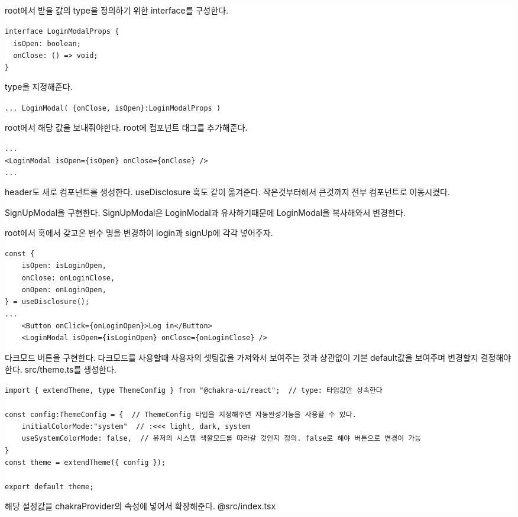 root에서 받을 값의 type을 정의하기 위한 interface를 구성한다.

```tsx
interface LoginModalProps {
  isOpen: boolean;
  onClose: () => void;
}
```

type을 지정해준다.

```tsx
... LoginModal( {onClose, isOpen}:LoginModalProps )
```

root에서 해당 값을 보내줘야한다. root에 컴포넌트 태그를 추가해준다.

```tsx
...
<LoginModal isOpen={isOpen} onClose={onClose} />
...
```

header도 새로 컴포넌트를 생성한다. useDisclosure 훅도 같이 옮겨준다.
작은것부터해서 큰것까지 전부 컴포넌트로 이동시켰다.

SignUpModal을 구현한다. SignUpModal은 LoginModal과 유사하기때문에 LoginModal을 복사해와서 변경한다.

root에서 훅에서 갖고온 변수 명을 변경하여 login과 signUp에 각각 넣어주자.

```tsx
const {
	isOpen: isLoginOpen,
	onClose: onLoginClose,
	onOpen: onLoginOpen,
} = useDisclosure();
...
	<Button onClick={onLoginOpen}>Log in</Button>
	<LoginModal isOpen={isLoginOpen} onClose={onLoginClose} />
```

다크모드 버튼을 구현한다. 다크모드를 사용할때 사용자의 셋팅값을 가져와서 보여주는 것과 상관없이 기본 default값을 보여주며 변경할지 결정해야한다.
src/theme.ts를 생성한다.

```tsx
import { extendTheme, type ThemeConfig } from "@chakra-ui/react";  // type: 타입값만 상속한다

const config:ThemeConfig = {  // ThemeConfig 타입을 지정해주면 자동완성기능을 사용할 수 있다.
	initialColorMode:"system"  // :<<< light, dark, system
	useSystemColorMode: false,  // 유저의 시스템 색깔모드를 따라갈 것인지 정의. false로 해야 버튼으로 변경이 가능
}
const theme = extendTheme({ config });

export default theme;
```

해당 설정값을 chakraProvider의 속성에 넣어서 확장해준다.
@src/index.tsx
